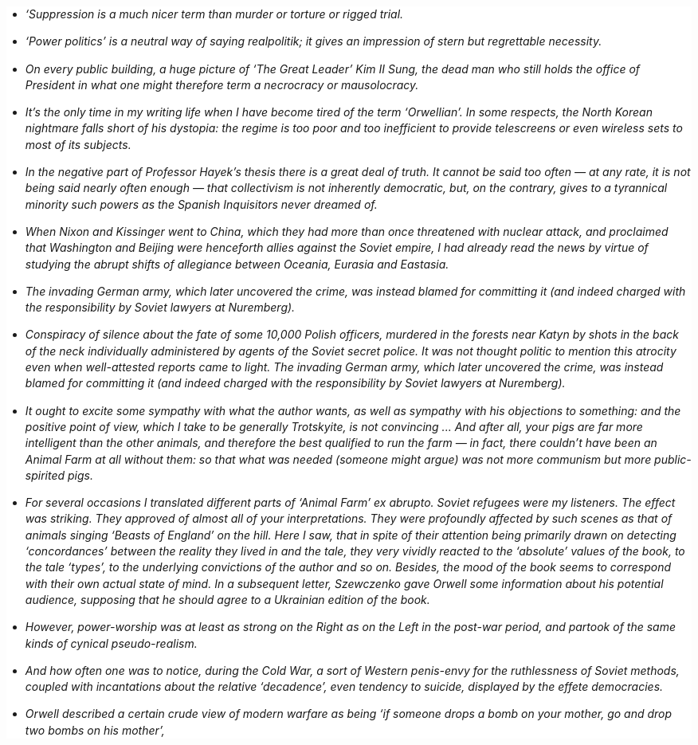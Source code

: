 - *‘Suppression is a much nicer term than murder or torture or rigged trial.* 
 
- *‘Power politics’ is a neutral way of saying realpolitik; it gives an impression of stern but regrettable necessity.* 
 
- *On every public building, a huge picture of ‘The Great Leader’ Kim II Sung, the dead man who still holds the office of President in what one might therefore term a necrocracy or mausolocracy.* 
 
- *It’s the only time in my writing life when I have become tired of the term ‘Orwellian’. In some respects, the North Korean nightmare falls short of his dystopia: the regime is too poor and too inefficient to provide telescreens or even wireless sets to most of its subjects.* 
 
- *In the negative part of Professor Hayek’s thesis there is a great deal of truth. It cannot be said too often — at any rate, it is not being said nearly often enough — that collectivism is not inherently democratic, but, on the contrary, gives to a tyrannical minority such powers as the Spanish Inquisitors never dreamed of.* 
 
- *When Nixon and Kissinger went to China, which they had more than once threatened with nuclear attack, and proclaimed that Washington and Beijing were henceforth allies against the Soviet empire, I had already read the news by virtue of studying the abrupt shifts of allegiance between Oceania, Eurasia and Eastasia.* 
 
- *The invading German army, which later uncovered the crime, was instead blamed for committing it (and indeed charged with the responsibility by Soviet lawyers at Nuremberg).* 
 
- *Conspiracy of silence about the fate of some 10,000 Polish officers, murdered in the forests near Katyn by shots in the back of the neck individually administered by agents of the Soviet secret police. It was not thought politic to mention this atrocity even when well-attested reports came to light. The invading German army, which later uncovered the crime, was instead blamed for committing it (and indeed charged with the responsibility by Soviet lawyers at Nuremberg).* 
 
- *It ought to excite some sympathy with what the author wants, as well as sympathy with his objections to something: and the positive point of view, which I take to be generally Trotskyite, is not convincing ... And after all, your pigs are far more intelligent than the other animals, and therefore the best qualified to run the farm — in fact, there couldn’t have been an Animal Farm at all without them: so that what was needed (someone might argue) was not more communism but more public-spirited pigs.* 
 
- *For several occasions I translated different parts of ‘Animal Farm’ ex abrupto. Soviet refugees were my listeners. The effect was striking. They approved of almost all of your interpretations. They were profoundly affected by such scenes as that of animals singing ‘Beasts of England’ on the hill. Here I saw, that in spite of their attention being primarily drawn on detecting ‘concordances’ between the reality they lived in and the tale, they very vividly reacted to the ‘absolute’ values of the book, to the tale ‘types’, to the underlying convictions of the author and so on. Besides, the mood of the book seems to correspond with their own actual state of mind. In a subsequent letter, Szewczenko gave Orwell some information about his potential audience, supposing that he should agree to a Ukrainian edition of the book.* 
 
- *However, power-worship was at least as strong on the Right as on the Left in the post-war period, and partook of the same kinds of cynical pseudo-realism.* 
 
- *And how often one was to notice, during the Cold War, a sort of Western penis-envy for the ruthlessness of Soviet methods, coupled with incantations about the relative ‘decadence’, even tendency to suicide, displayed by the effete democracies.* 
 
- *Orwell described a certain crude view of modern warfare as being ‘if someone drops a bomb on your mother, go and drop two bombs on his mother’,* 
 